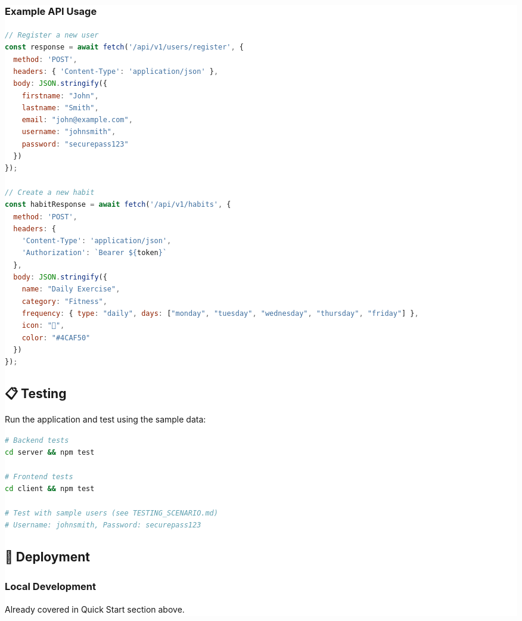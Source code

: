 ### Example API Usage
```javascript
// Register a new user
const response = await fetch('/api/v1/users/register', {
  method: 'POST',
  headers: { 'Content-Type': 'application/json' },
  body: JSON.stringify({
    firstname: "John",
    lastname: "Smith",
    email: "john@example.com",
    username: "johnsmith",
    password: "securepass123"
  })
});

// Create a new habit
const habitResponse = await fetch('/api/v1/habits', {
  method: 'POST',
  headers: {
    'Content-Type': 'application/json',
    'Authorization': `Bearer ${token}`
  },
  body: JSON.stringify({
    name: "Daily Exercise",
    category: "Fitness",
    frequency: { type: "daily", days: ["monday", "tuesday", "wednesday", "thursday", "friday"] },
    icon: "💪",
    color: "#4CAF50"
  })
});
```

## 📋 Testing

Run the application and test using the sample data:

```bash
# Backend tests
cd server && npm test

# Frontend tests  
cd client && npm test

# Test with sample users (see TESTING_SCENARIO.md)
# Username: johnsmith, Password: securepass123
```

## 🚀 Deployment

### Local Development
Already covered in Quick Start section above.
